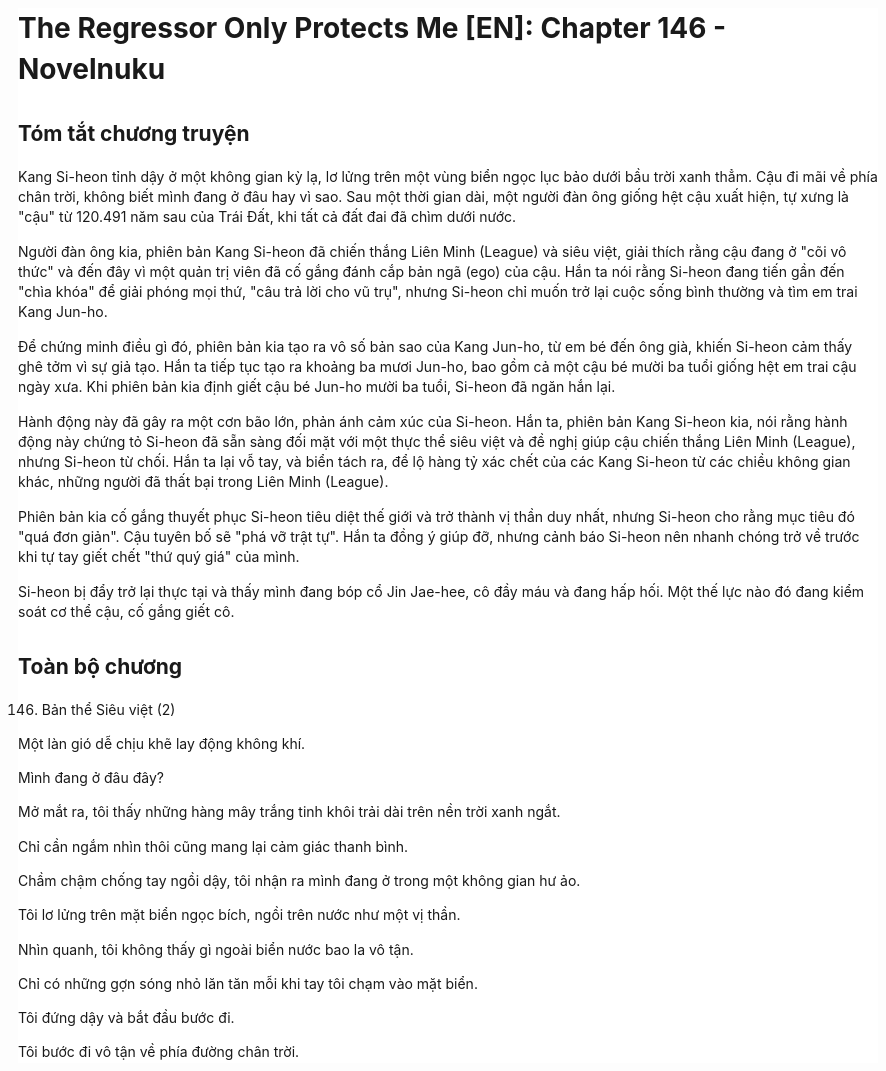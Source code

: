 # The Regressor Only Protects Me [EN]: Chapter 146 - Novelnuku

## Tóm tắt chương truyện

Kang Si-heon tỉnh dậy ở một không gian kỳ lạ, lơ lửng trên một vùng biển ngọc lục bảo dưới bầu trời xanh thẳm. Cậu đi mãi về phía chân trời, không biết mình đang ở đâu hay vì sao. Sau một thời gian dài, một người đàn ông giống hệt cậu xuất hiện, tự xưng là "cậu" từ 120.491 năm sau của Trái Đất, khi tất cả đất đai đã chìm dưới nước.

Người đàn ông kia, phiên bản Kang Si-heon đã chiến thắng Liên Minh (League) và siêu việt, giải thích rằng cậu đang ở "cõi vô thức" và đến đây vì một quản trị viên đã cố gắng đánh cắp bản ngã (ego) của cậu. Hắn ta nói rằng Si-heon đang tiến gần đến "chìa khóa" để giải phóng mọi thứ, "câu trả lời cho vũ trụ", nhưng Si-heon chỉ muốn trở lại cuộc sống bình thường và tìm em trai Kang Jun-ho.

Để chứng minh điều gì đó, phiên bản kia tạo ra vô số bản sao của Kang Jun-ho, từ em bé đến ông già, khiến Si-heon cảm thấy ghê tởm vì sự giả tạo. Hắn ta tiếp tục tạo ra khoảng ba mươi Jun-ho, bao gồm cả một cậu bé mười ba tuổi giống hệt em trai cậu ngày xưa. Khi phiên bản kia định giết cậu bé Jun-ho mười ba tuổi, Si-heon đã ngăn hắn lại.

Hành động này đã gây ra một cơn bão lớn, phản ánh cảm xúc của Si-heon. Hắn ta, phiên bản Kang Si-heon kia, nói rằng hành động này chứng tỏ Si-heon đã sẵn sàng đối mặt với một thực thể siêu việt và đề nghị giúp cậu chiến thắng Liên Minh (League), nhưng Si-heon từ chối. Hắn ta lại vỗ tay, và biển tách ra, để lộ hàng tỷ xác chết của các Kang Si-heon từ các chiều không gian khác, những người đã thất bại trong Liên Minh (League).

Phiên bản kia cố gắng thuyết phục Si-heon tiêu diệt thế giới và trở thành vị thần duy nhất, nhưng Si-heon cho rằng mục tiêu đó "quá đơn giản". Cậu tuyên bố sẽ "phá vỡ trật tự". Hắn ta đồng ý giúp đỡ, nhưng cảnh báo Si-heon nên nhanh chóng trở về trước khi tự tay giết chết "thứ quý giá" của mình.

Si-heon bị đẩy trở lại thực tại và thấy mình đang bóp cổ Jin Jae-hee, cô đầy máu và đang hấp hối. Một thế lực nào đó đang kiểm soát cơ thể cậu, cố gắng giết cô.

## Toàn bộ chương

146. Bản thể Siêu việt (2)

Một làn gió dễ chịu khẽ lay động không khí.

Mình đang ở đâu đây?

Mở mắt ra, tôi thấy những hàng mây trắng tinh khôi trải dài trên nền trời xanh ngắt.

Chỉ cần ngắm nhìn thôi cũng mang lại cảm giác thanh bình.

Chầm chậm chống tay ngồi dậy, tôi nhận ra mình đang ở trong một không gian hư ảo.

Tôi lơ lửng trên mặt biển ngọc bích, ngồi trên nước như một vị thần.

Nhìn quanh, tôi không thấy gì ngoài biển nước bao la vô tận.

Chỉ có những gợn sóng nhỏ lăn tăn mỗi khi tay tôi chạm vào mặt biển.

Tôi đứng dậy và bắt đầu bước đi.

Tôi bước đi vô tận về phía đường chân trời.
